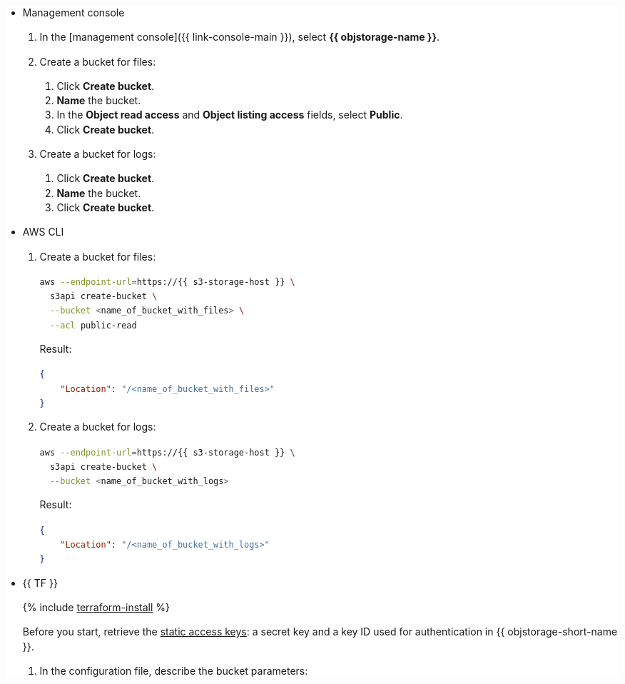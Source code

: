 - Management console

   1. In the [management console]({{ link-console-main }}), select **{{ objstorage-name }}**.
   1. Create a bucket for files:

      1. Click **Create bucket**.
      1. **Name** the bucket.
      1. In the **Object read access** and **Object listing access** fields, select **Public**.
      1. Click **Create bucket**.

   1. Create a bucket for logs:

      1. Click **Create bucket**.
      1. **Name** the bucket.
      1. Click **Create bucket**.

- AWS CLI

   1. Create a bucket for files:

      ```bash
      aws --endpoint-url=https://{{ s3-storage-host }} \
        s3api create-bucket \
        --bucket <name_of_bucket_with_files> \
        --acl public-read
      ```

      Result:

      ```json
      {
          "Location": "/<name_of_bucket_with_files>"
      }
      ```

   1. Create a bucket for logs:

      ```bash
      aws --endpoint-url=https://{{ s3-storage-host }} \
        s3api create-bucket \
        --bucket <name_of_bucket_with_logs>
      ```

      Result:

      ```json
      {
          "Location": "/<name_of_bucket_with_logs>"
      }
      ```

- {{ TF }}

   {% include [terraform-install](../../_includes/terraform-install.md) %}

   Before you start, retrieve the [static access keys](../../iam/operations/sa/create-access-key.md): a secret key and a key ID used for authentication in {{ objstorage-short-name }}.

   1. In the configuration file, describe the bucket parameters:
